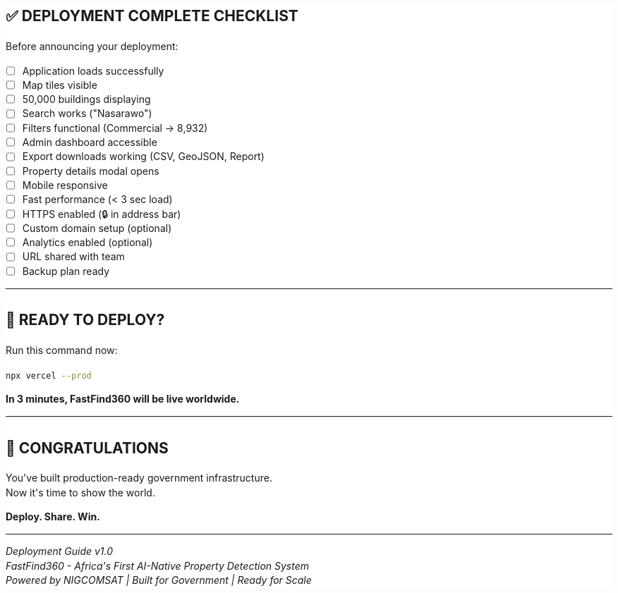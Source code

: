 
## ✅ DEPLOYMENT COMPLETE CHECKLIST

Before announcing your deployment:

- [ ] Application loads successfully
- [ ] Map tiles visible
- [ ] 50,000 buildings displaying
- [ ] Search works ("Nasarawo")
- [ ] Filters functional (Commercial → 8,932)
- [ ] Admin dashboard accessible
- [ ] Export downloads working (CSV, GeoJSON, Report)
- [ ] Property details modal opens
- [ ] Mobile responsive
- [ ] Fast performance (< 3 sec load)
- [ ] HTTPS enabled (🔒 in address bar)
- [ ] Custom domain setup (optional)
- [ ] Analytics enabled (optional)
- [ ] URL shared with team
- [ ] Backup plan ready

---

## 🚀 READY TO DEPLOY?

Run this command now:

```bash
npx vercel --prod
```

**In 3 minutes, FastFind360 will be live worldwide.**

---

## 🎉 CONGRATULATIONS

You've built production-ready government infrastructure.  
Now it's time to show the world.

**Deploy. Share. Win.**

---

*Deployment Guide v1.0*  
*FastFind360 - Africa's First AI-Native Property Detection System*  
*Powered by NIGCOMSAT | Built for Government | Ready for Scale*

